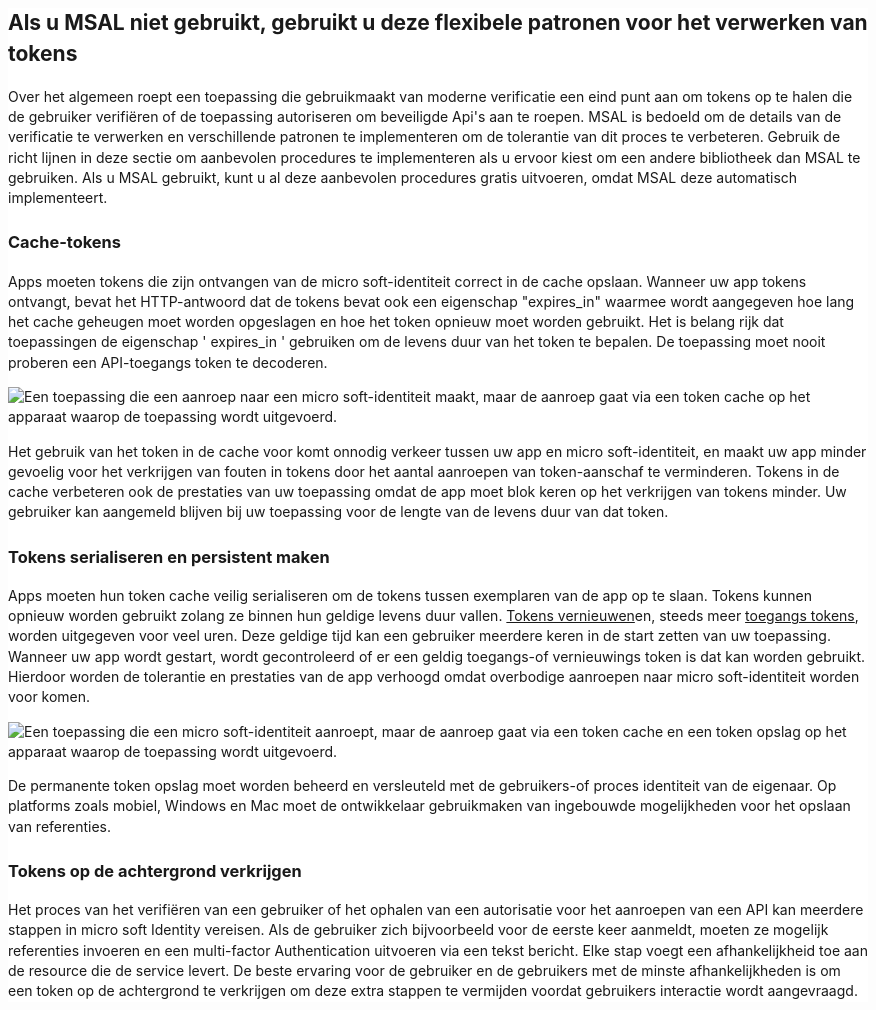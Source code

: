 ## <a name="if-not-using-msal-use-these-resilient-patterns-for-token-handling"></a>Als u MSAL niet gebruikt, gebruikt u deze flexibele patronen voor het verwerken van tokens

Over het algemeen roept een toepassing die gebruikmaakt van moderne verificatie een eind punt aan om tokens op te halen die de gebruiker verifiëren of de toepassing autoriseren om beveiligde Api's aan te roepen. MSAL is bedoeld om de details van de verificatie te verwerken en verschillende patronen te implementeren om de tolerantie van dit proces te verbeteren. Gebruik de richt lijnen in deze sectie om aanbevolen procedures te implementeren als u ervoor kiest om een andere bibliotheek dan MSAL te gebruiken. Als u MSAL gebruikt, kunt u al deze aanbevolen procedures gratis uitvoeren, omdat MSAL deze automatisch implementeert.

### <a name="cache-tokens"></a>Cache-tokens

Apps moeten tokens die zijn ontvangen van de micro soft-identiteit correct in de cache opslaan. Wanneer uw app tokens ontvangt, bevat het HTTP-antwoord dat de tokens bevat ook een eigenschap "expires_in" waarmee wordt aangegeven hoe lang het cache geheugen moet worden opgeslagen en hoe het token opnieuw moet worden gebruikt. Het is belang rijk dat toepassingen de eigenschap ' expires_in ' gebruiken om de levens duur van het token te bepalen. De toepassing moet nooit proberen een API-toegangs token te decoderen.

![Een toepassing die een aanroep naar een micro soft-identiteit maakt, maar de aanroep gaat via een token cache op het apparaat waarop de toepassing wordt uitgevoerd.](media/resilience-client-app/token-cache.png)

Het gebruik van het token in de cache voor komt onnodig verkeer tussen uw app en micro soft-identiteit, en maakt uw app minder gevoelig voor het verkrijgen van fouten in tokens door het aantal aanroepen van token-aanschaf te verminderen. Tokens in de cache verbeteren ook de prestaties van uw toepassing omdat de app moet blok keren op het verkrijgen van tokens minder. Uw gebruiker kan aangemeld blijven bij uw toepassing voor de lengte van de levens duur van dat token.

### <a name="serialize-and-persist-tokens"></a>Tokens serialiseren en persistent maken

Apps moeten hun token cache veilig serialiseren om de tokens tussen exemplaren van de app op te slaan. Tokens kunnen opnieuw worden gebruikt zolang ze binnen hun geldige levens duur vallen. [Tokens vernieuwen](https://docs.microsoft.com/azure/active-directory/develop/v2-oauth2-auth-code-flow#refresh-the-access-token)en, steeds meer [toegangs tokens](https://docs.microsoft.com/azure/active-directory/develop/access-tokens), worden uitgegeven voor veel uren. Deze geldige tijd kan een gebruiker meerdere keren in de start zetten van uw toepassing. Wanneer uw app wordt gestart, wordt gecontroleerd of er een geldig toegangs-of vernieuwings token is dat kan worden gebruikt. Hierdoor worden de tolerantie en prestaties van de app verhoogd omdat overbodige aanroepen naar micro soft-identiteit worden voor komen.

![Een toepassing die een micro soft-identiteit aanroept, maar de aanroep gaat via een token cache en een token opslag op het apparaat waarop de toepassing wordt uitgevoerd.](media/resilience-client-app/token-store.png)

De permanente token opslag moet worden beheerd en versleuteld met de gebruikers-of proces identiteit van de eigenaar. Op platforms zoals mobiel, Windows en Mac moet de ontwikkelaar gebruikmaken van ingebouwde mogelijkheden voor het opslaan van referenties.

### <a name="acquire-tokens-silently"></a>Tokens op de achtergrond verkrijgen

Het proces van het verifiëren van een gebruiker of het ophalen van een autorisatie voor het aanroepen van een API kan meerdere stappen in micro soft Identity vereisen. Als de gebruiker zich bijvoorbeeld voor de eerste keer aanmeldt, moeten ze mogelijk referenties invoeren en een multi-factor Authentication uitvoeren via een tekst bericht. Elke stap voegt een afhankelijkheid toe aan de resource die de service levert. De beste ervaring voor de gebruiker en de gebruikers met de minste afhankelijkheden is om een token op de achtergrond te verkrijgen om deze extra stappen te vermijden voordat gebruikers interactie wordt aangevraagd.
